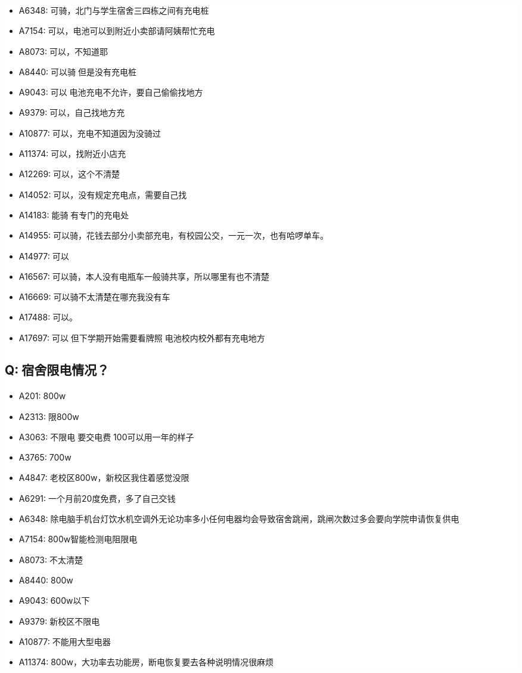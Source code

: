 - A6348: 可骑，北门与学生宿舍三四栋之间有充电桩

- A7154: 可以，电池可以到附近小卖部请阿姨帮忙充电

- A8073: 可以，不知道耶

- A8440: 可以骑 但是没有充电桩

- A9043: 可以 电池充电不允许，要自己偷偷找地方

- A9379: 可以，自己找地方充

- A10877: 可以，充电不知道因为没骑过

- A11374: 可以，找附近小店充

- A12269: 可以，这个不清楚

- A14052: 可以，没有规定充电点，需要自己找

- A14183: 能骑 有专门的充电处

- A14955: 可以骑，花钱去部分小卖部充电，有校园公交，一元一次，也有哈啰单车。

- A14977: 可以

- A16567: 可以骑，本人没有电瓶车一般骑共享，所以哪里有也不清楚

- A16669: 可以骑不太清楚在哪充我没有车

- A17488: 可以。

- A17697: 可以 但下学期开始需要看牌照  电池校内校外都有充电地方

## Q: 宿舍限电情况？

- A201: 800w

- A2313: 限800w

- A3063: 不限电 要交电费 100可以用一年的样子

- A3765: 700w

- A4847: 老校区800w，新校区我住着感觉没限

- A6291: 一个月前20度免费，多了自己交钱

- A6348: 除电脑手机台灯饮水机空调外无论功率多小任何电器均会导致宿舍跳闸，跳闸次数过多会要向学院申请恢复供电

- A7154: 800w智能检测电阻限电

- A8073: 不太清楚

- A8440: 800w

- A9043: 600w以下

- A9379: 新校区不限电

- A10877: 不能用大型电器

- A11374: 800w，大功率去功能房，断电恢复要去各种说明情况很麻烦
